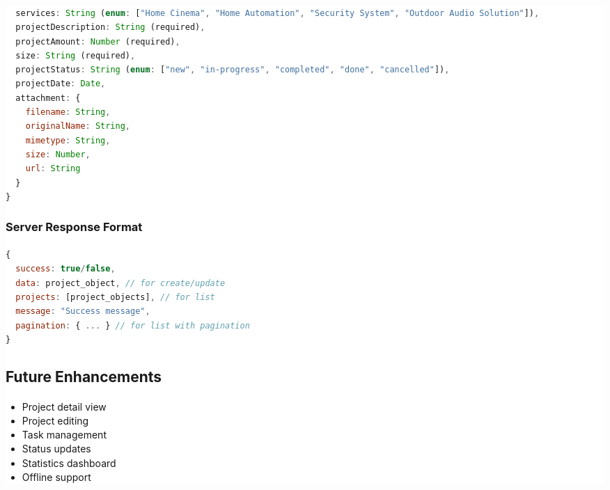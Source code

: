 ```javascript
  services: String (enum: ["Home Cinema", "Home Automation", "Security System", "Outdoor Audio Solution"]),
  projectDescription: String (required),
  projectAmount: Number (required),
  size: String (required),
  projectStatus: String (enum: ["new", "in-progress", "completed", "done", "cancelled"]),
  projectDate: Date,
  attachment: {
    filename: String,
    originalName: String,
    mimetype: String,
    size: Number,
    url: String
  }
}
```

### Server Response Format
```javascript
{
  success: true/false,
  data: project_object, // for create/update
  projects: [project_objects], // for list
  message: "Success message",
  pagination: { ... } // for list with pagination
}
```

## Future Enhancements
- Project detail view
- Project editing
- Task management
- Status updates
- Statistics dashboard
- Offline support 
